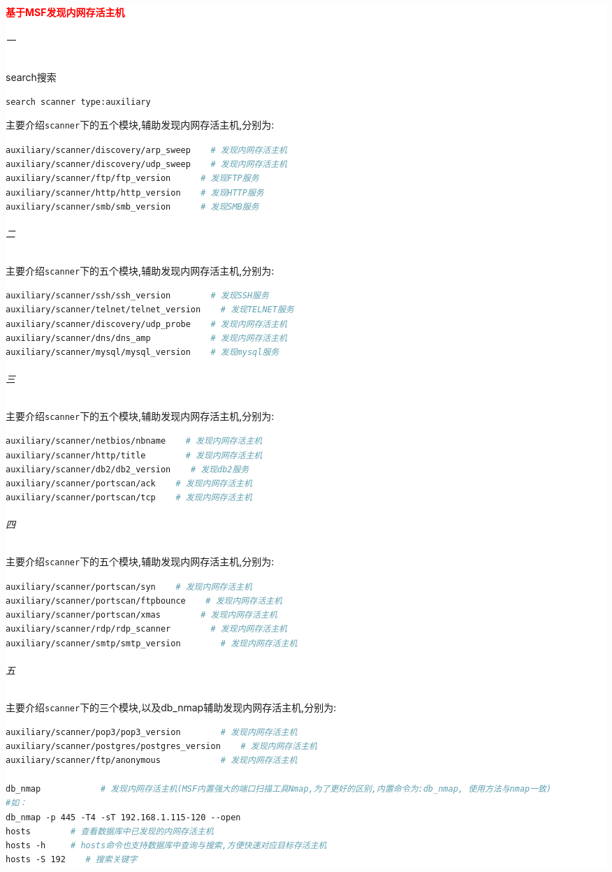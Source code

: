 
  
####  <font color=red> 基于MSF发现内网存活主机 </font>
###### 一
search搜索
```bash
search scanner type:auxiliary
```

主要介绍`scanner`下的五个模块,辅助发现内网存活主机,分别为:
```bash
auxiliary/scanner/discovery/arp_sweep    # 发现内网存活主机
auxiliary/scanner/discovery/udp_sweep    # 发现内网存活主机
auxiliary/scanner/ftp/ftp_version      # 发现FTP服务
auxiliary/scanner/http/http_version    # 发现HTTP服务
auxiliary/scanner/smb/smb_version      # 发现SMB服务
```


###### 二
主要介绍`scanner`下的五个模块,辅助发现内网存活主机,分别为:
```bash
auxiliary/scanner/ssh/ssh_version        # 发现SSH服务
auxiliary/scanner/telnet/telnet_version    # 发现TELNET服务
auxiliary/scanner/discovery/udp_probe    # 发现内网存活主机
auxiliary/scanner/dns/dns_amp            # 发现内网存活主机
auxiliary/scanner/mysql/mysql_version    # 发现mysql服务
```


###### 三
主要介绍`scanner`下的五个模块,辅助发现内网存活主机,分别为:
```bash
auxiliary/scanner/netbios/nbname    # 发现内网存活主机
auxiliary/scanner/http/title        # 发现内网存活主机
auxiliary/scanner/db2/db2_version    # 发现db2服务
auxiliary/scanner/portscan/ack    # 发现内网存活主机
auxiliary/scanner/portscan/tcp    # 发现内网存活主机
```



###### 四
主要介绍`scanner`下的五个模块,辅助发现内网存活主机,分别为:
```bash
auxiliary/scanner/portscan/syn    # 发现内网存活主机
auxiliary/scanner/portscan/ftpbounce    # 发现内网存活主机
auxiliary/scanner/portscan/xmas        # 发现内网存活主机
auxiliary/scanner/rdp/rdp_scanner        # 发现内网存活主机
auxiliary/scanner/smtp/smtp_version        # 发现内网存活主机
```



###### 五
主要介绍`scanner`下的三个模块,以及db_nmap辅助发现内网存活主机,分别为:
```bash
auxiliary/scanner/pop3/pop3_version        # 发现内网存活主机
auxiliary/scanner/postgres/postgres_version    # 发现内网存活主机
auxiliary/scanner/ftp/anonymous            # 发现内网存活主机

db_nmap            # 发现内网存活主机(MSF内置强大的端口扫描工具Nmap,为了更好的区别,内置命令为:db_nmap, 使用方法与nmap一致)
#如：
db_nmap ‐p 445 ‐T4 ‐sT 192.168.1.115‐120 ‐‐open
hosts        # 查看数据库中已发现的内网存活主机
hosts ‐h     # hosts命令也支持数据库中查询与搜索,方便快速对应目标存活主机
hosts ‐S 192    # 搜索关键字
```
